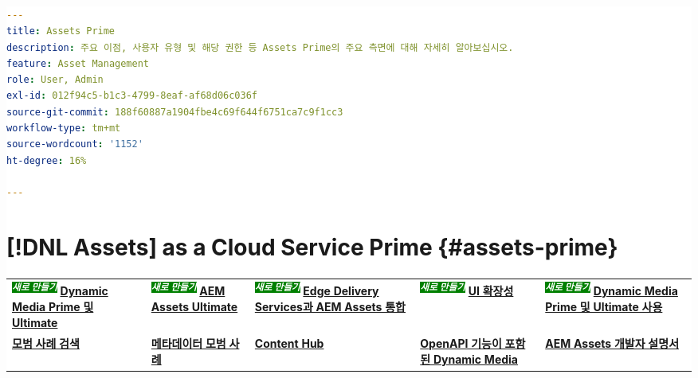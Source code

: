 ```yaml
---
title: Assets Prime
description: 주요 이점, 사용자 유형 및 해당 권한 등 Assets Prime의 주요 측면에 대해 자세히 알아보십시오.
feature: Asset Management
role: User, Admin
exl-id: 012f94c5-b1c3-4799-8eaf-af68d06c036f
source-git-commit: 188f60887a1904fbe4c69f644f6751ca7c9f1cc3
workflow-type: tm+mt
source-wordcount: '1152'
ht-degree: 16%

---
```


# [!DNL Assets] as a Cloud Service Prime  {#assets-prime}

<table>
    <tr>
        <td>
            <sup style= "background-color:#008000; color:#FFFFFF; font-weight:bold"><i>새로 만들기</i></sup> <a href="/help/assets/dynamic-media/dm-prime-ultimate.md"><b>Dynamic Media Prime 및 Ultimate</b></a>
        </td>
        <td>
            <sup style= "background-color:#008000; color:#FFFFFF; font-weight:bold"><i>새로 만들기</i></sup> <a href="/help/assets/assets-ultimate-overview.md"><b>AEM Assets Ultimate</b></a>
        </td>
        <td>
            <sup style= "background-color:#008000; color:#FFFFFF; font-weight:bold"><i>새로 만들기</i></sup> <a href="/help/assets/integrate-aem-assets-edge-delivery-services.md"><b>Edge Delivery Services과 AEM Assets 통합</b></a>
        </td>
        <td>
            <sup style= "background-color:#008000; color:#FFFFFF; font-weight:bold"><i>새로 만들기</i></sup> <a href="/help/assets/aem-assets-view-ui-extensibility.md"><b>UI 확장성</b></a>
        </td>
          <td>
            <sup style= "background-color:#008000; color:#FFFFFF; font-weight:bold"><i>새로 만들기</i></sup> <a href="/help/assets/dynamic-media/enable-dynamic-media-prime-and-ultimate.md"><b>Dynamic Media Prime 및 Ultimate 사용</b></a>
        </td>
    </tr>
    <tr>
        <td>
            <a href="/help/assets/search-best-practices.md"><b>모범 사례 검색</b></a>
        </td>
        <td>
            <a href="/help/assets/metadata-best-practices.md"><b>메타데이터 모범 사례</b></a>
        </td>
        <td>
            <a href="/help/assets/product-overview.md"><b>Content Hub</b></a>
        </td>
        <td>
            <a href="/help/assets/dynamic-media-open-apis-overview.md"><b>OpenAPI 기능이 포함된 Dynamic Media</b></a>
        </td>
        <td>
            <a href="https://developer.adobe.com/experience-cloud/experience-manager-apis/"><b>AEM Assets 개발자 설명서</b></a>
        </td>
    </tr>
</table>
